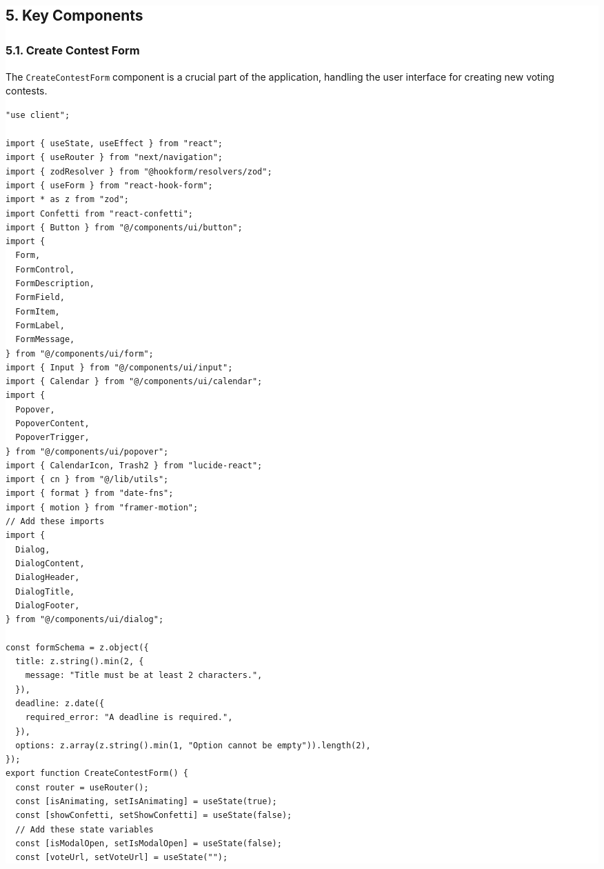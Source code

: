 ## 5. Key Components

### 5.1. Create Contest Form

The `CreateContestForm` component is a crucial part of the application, handling the user interface for creating new voting contests.

```1:293:app/components/create-contest-form.tsx
"use client";

import { useState, useEffect } from "react";
import { useRouter } from "next/navigation";
import { zodResolver } from "@hookform/resolvers/zod";
import { useForm } from "react-hook-form";
import * as z from "zod";
import Confetti from "react-confetti";
import { Button } from "@/components/ui/button";
import {
  Form,
  FormControl,
  FormDescription,
  FormField,
  FormItem,
  FormLabel,
  FormMessage,
} from "@/components/ui/form";
import { Input } from "@/components/ui/input";
import { Calendar } from "@/components/ui/calendar";
import {
  Popover,
  PopoverContent,
  PopoverTrigger,
} from "@/components/ui/popover";
import { CalendarIcon, Trash2 } from "lucide-react";
import { cn } from "@/lib/utils";
import { format } from "date-fns";
import { motion } from "framer-motion";
// Add these imports
import {
  Dialog,
  DialogContent,
  DialogHeader,
  DialogTitle,
  DialogFooter,
} from "@/components/ui/dialog";

const formSchema = z.object({
  title: z.string().min(2, {
    message: "Title must be at least 2 characters.",
  }),
  deadline: z.date({
    required_error: "A deadline is required.",
  }),
  options: z.array(z.string().min(1, "Option cannot be empty")).length(2),
});
export function CreateContestForm() {
  const router = useRouter();
  const [isAnimating, setIsAnimating] = useState(true);
  const [showConfetti, setShowConfetti] = useState(false);
  // Add these state variables
  const [isModalOpen, setIsModalOpen] = useState(false);
  const [voteUrl, setVoteUrl] = useState("");

```